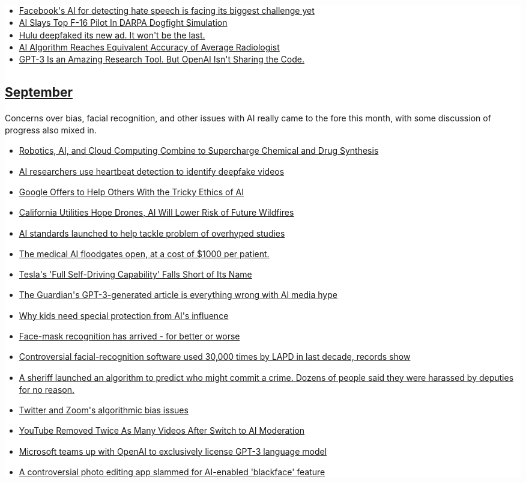 * [Facebook's AI for detecting hate speech is facing its biggest challenge yet](https://www.fastcompany.com/90539275/facebooks-ai-for-detecting-hate-speech-is-facing-its-biggest-challenge-yet)
* [AI Slays Top F-16 Pilot In DARPA Dogfight Simulation](https://breakingdefense.com/2020/08/ai-slays-top-f-16-pilot-in-darpa-dogfight-simulation/) 
* [Hulu deepfaked its new ad. It won't be the last.](https://www.protocol.com/hulu-deepfake-commercial-ai)
* [AI Algorithm Reaches Equivalent Accuracy of Average Radiologist](https://www.diagnosticimaging.com/view/ai-algorithm-reaches-equivalent-accuracy-of-average-radiologist)
* [GPT-3 Is an Amazing Research Tool. But OpenAI Isn't Sharing the Code.](https://onezero.medium.com/gpt-3-is-an-amazing-research-tool-openai-isnt-sharing-the-code-d048ba39bbfd)

## [September](https://lastweekin.ai/p/4718497_digest-81)

Concerns over bias, facial recognition, and other issues with AI really came to the fore this month, with some discussion of progress also mixed in.

* [Robotics, AI, and Cloud Computing Combine to Supercharge Chemical and Drug Synthesis](https://spectrum.ieee.org/tech-talk/biomedical/devices/robotics-ai-and-cloud-computing-combine-to-supercharge-chemical-and-drug-synthesis)
* [AI researchers use heartbeat detection to identify deepfake videos](https://venturebeat.com/2020/09/03/ai-researchers-use-heartbeat-detection-to-identify-deepfake-videos/)
* [Google Offers to Help Others With the Tricky Ethics of AI](https://www.wired.com/story/google-help-others-tricky-ethics-ai/)

* [California Utilities Hope Drones, AI Will Lower Risk of Future Wildfires](https://www.wsj.com/articles/california-utilities-hope-drones-ai-will-lower-risk-of-future-wildfires-11599816601)
* [AI standards launched to help tackle problem of overhyped studies](https://www.theguardian.com/technology/2020/sep/09/ai-standards-launched-help-tackle-problem-overhyped-studies-artificial-intelligence)
* [The medical AI floodgates open, at a cost of $1000 per patient.](https://lukeoakdenrayner.wordpress.com/2020/09/06/the-medical-ai-floodgates-open-at-a-cost-of-1000-per-patient/)
* [Tesla's 'Full Self-Driving Capability' Falls Short of Its Name](https://www.consumerreports.org/autonomous-driving/tesla-full-self-driving-capability-review-falls-short-of-its-name/)
* [The Guardian's GPT-3-generated article is everything wrong with AI media hype](https://thenextweb.com/neural/2020/09/08/the-guardians-gpt-3-generated-article-is-everything-wrong-with-ai-media-hype/)

* [Why kids need special protection from AI's influence](https://www.technologyreview.com/2020/09/17/1008549/kids-need-protection-from-ai/)
* [Face-mask recognition has arrived - for better or worse](https://www.nationalgeographic.com/science/2020/09/face-mask-recognition-has-arrived-for-coronavirus-better-or-worse-cvd/)
* [Controversial facial-recognition software used 30,000 times by LAPD in last decade, records show](https://www.latimes.com/california/story/2020-09-21/lapd-controversial-facial-recognition-software)
* [A sheriff launched an algorithm to predict who might commit a crime. Dozens of people said they were harassed by deputies for no reason.](https://www.businessinsider.com/predictive-policing-algorithm-monitors-harasses-families-report-2020-9)
* [Twitter and Zoom's algorithmic bias issues](https://techcrunch.com/2020/09/21/twitter-and-zoom-algorithmic-bias-issues/)
* [YouTube Removed Twice As Many Videos After Switch to AI Moderation](https://www.searchenginejournal.com/youtube-removed-twice-as-many-videos-after-switch-to-ai-moderation/381619/)
* [Microsoft teams up with OpenAI to exclusively license GPT-3 language model](https://blogs.microsoft.com/blog/2020/09/22/microsoft-teams-up-with-openai-to-exclusively-license-gpt-3-language-model/)
* [A controversial photo editing app slammed for AI-enabled 'blackface' feature](https://www.cnn.com/2020/09/23/tech/gradient-app-ai-blackface/index.html)

